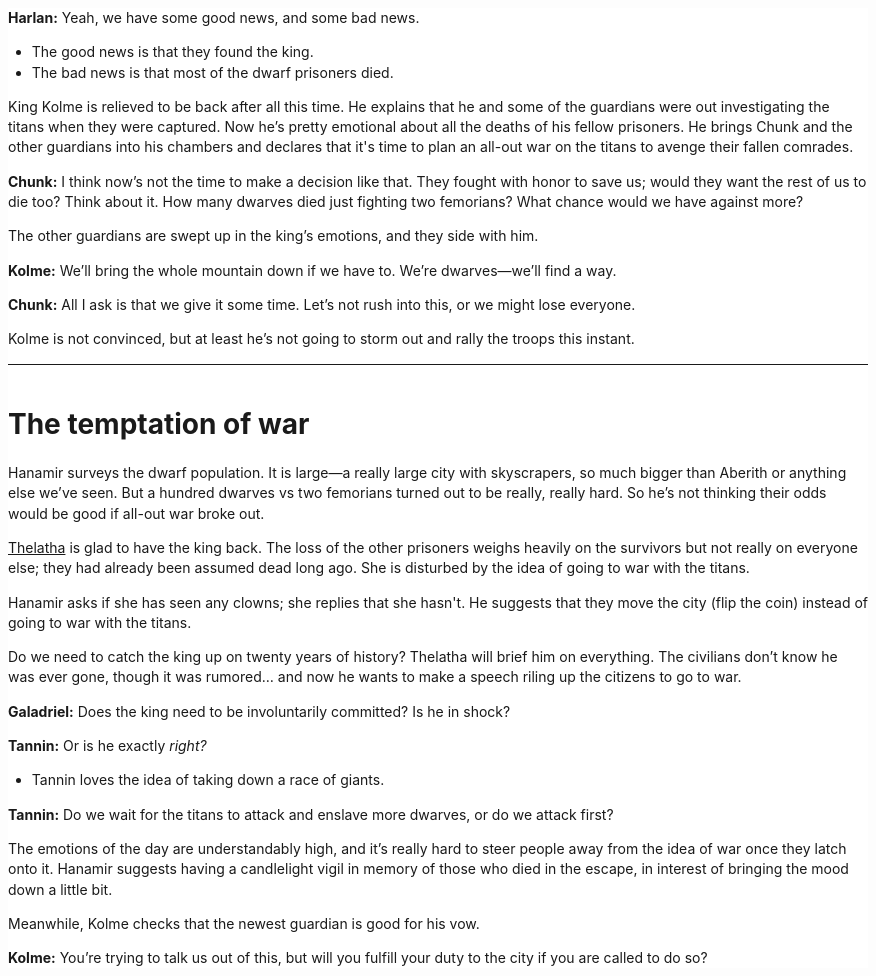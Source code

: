 **Harlan:** Yeah, we have some good news, and some bad news.

- The good news is that they found the king.
- The bad news is that most of the dwarf prisoners died.

King Kolme is relieved to be back after all this time. He explains that he and some of the guardians were out investigating the titans when they were captured. Now he’s pretty emotional about all the deaths of his fellow prisoners. He brings Chunk and the other guardians into his chambers and declares that it's time to plan an all-out war on the titans to avenge their fallen comrades. 

**Chunk:** I think now’s not the time to make a decision like that. They fought with honor to save us; would they want the rest of us to die too? Think about it. How many dwarves died just fighting two femorians? What chance would we have against more?

The other guardians are swept up in the king’s emotions, and they side with him.

**Kolme:** We’ll bring the whole mountain down if we have to. We’re dwarves—we’ll find a way.

**Chunk:** All I ask is that we give it some time. Let’s not rush into this, or we might lose everyone.

Kolme is not convinced, but at least he’s not going to storm out and rally the troops this instant.

---

# The temptation of war

Hanamir surveys the dwarf population. It is large—a really large city with skyscrapers, so much bigger than Aberith or anything else we’ve seen. But a hundred dwarves vs two femorians turned out to be really, really hard. So he’s not thinking their odds would be good if all-out war broke out.

[Thelatha](/characters/thelatha/) is glad to have the king back. The loss of the other prisoners weighs heavily on the survivors but not really on everyone else; they had already been assumed dead long ago. She is disturbed by the idea of going to war with the titans.

Hanamir asks if she has seen any clowns; she replies that she hasn't. He suggests that they move the city (flip the coin) instead of going to war with the titans.

Do we need to catch the king up on twenty years of history? Thelatha will brief him on everything. The civilians don’t know he was ever gone, though it was rumored… and now he wants to make a speech riling up the citizens to go to war.

**Galadriel:** Does the king need to be involuntarily committed? Is he in shock?

**Tannin:** Or is he exactly *right?*

- Tannin loves the idea of taking down a race of giants.

**Tannin:** Do we wait for the titans to attack and enslave more dwarves, or do we attack first?

The emotions of the day are understandably high, and it’s really hard to steer people away from the idea of war once they latch onto it. Hanamir suggests having a candlelight vigil in memory of those who died in the escape, in interest of bringing the mood down a little bit. 

Meanwhile, Kolme checks that the newest guardian is good for his vow.

**Kolme:** You’re trying to talk us out of this, but will you fulfill your duty to the city if you are called to do so?
